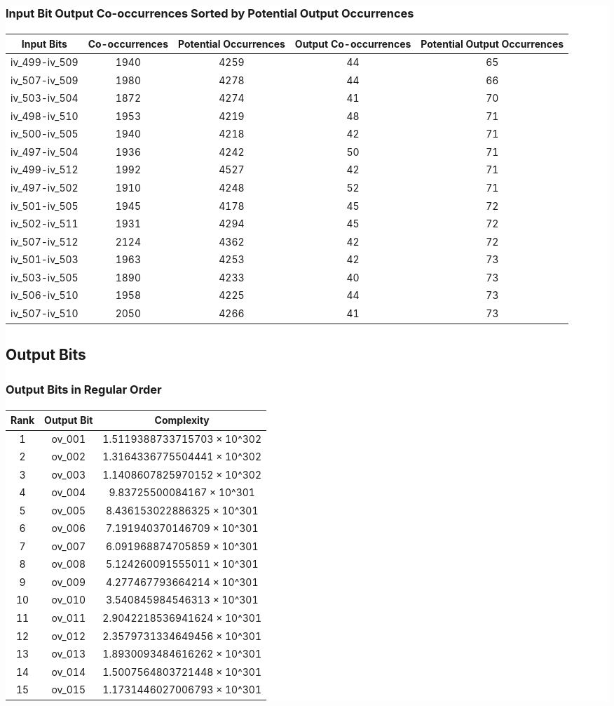 ### Input Bit Output Co-occurrences Sorted by Potential Output Occurrences

| Input Bits | Co-occurrences | Potential Occurrences | Output Co-occurrences | Potential Output Occurrences |
|:----------:|:--------------:|:---------------------:|:---------------------:|:----------------------------:|
| iv_499-iv_509 | 1940 | 4259 | 44 | 65 |
| iv_507-iv_509 | 1980 | 4278 | 44 | 66 |
| iv_503-iv_504 | 1872 | 4274 | 41 | 70 |
| iv_498-iv_510 | 1953 | 4219 | 48 | 71 |
| iv_500-iv_505 | 1940 | 4218 | 42 | 71 |
| iv_497-iv_504 | 1936 | 4242 | 50 | 71 |
| iv_499-iv_512 | 1992 | 4527 | 42 | 71 |
| iv_497-iv_502 | 1910 | 4248 | 52 | 71 |
| iv_501-iv_505 | 1945 | 4178 | 45 | 72 |
| iv_502-iv_511 | 1931 | 4294 | 45 | 72 |
| iv_507-iv_512 | 2124 | 4362 | 42 | 72 |
| iv_501-iv_503 | 1963 | 4253 | 42 | 73 |
| iv_503-iv_505 | 1890 | 4233 | 40 | 73 |
| iv_506-iv_510 | 1958 | 4225 | 44 | 73 |
| iv_507-iv_510 | 2050 | 4266 | 41 | 73 |

## Output Bits

### Output Bits in Regular Order

| Rank | Output Bit | Complexity |
|:----:|:----------:|:----------:|
| 1 | ov_001 | 1.5119388733715703 × 10^302 |
| 2 | ov_002 | 1.3164336775504441 × 10^302 |
| 3 | ov_003 | 1.1408607825970152 × 10^302 |
| 4 | ov_004 | 9.83725500084167 × 10^301 |
| 5 | ov_005 | 8.436153022886325 × 10^301 |
| 6 | ov_006 | 7.191940370146709 × 10^301 |
| 7 | ov_007 | 6.091968874705859 × 10^301 |
| 8 | ov_008 | 5.124260091555011 × 10^301 |
| 9 | ov_009 | 4.277467793664214 × 10^301 |
| 10 | ov_010 | 3.540845984546313 × 10^301 |
| 11 | ov_011 | 2.9042218536941624 × 10^301 |
| 12 | ov_012 | 2.3579731334649456 × 10^301 |
| 13 | ov_013 | 1.8930093484616262 × 10^301 |
| 14 | ov_014 | 1.5007564803721448 × 10^301 |
| 15 | ov_015 | 1.1731446027006793 × 10^301 |